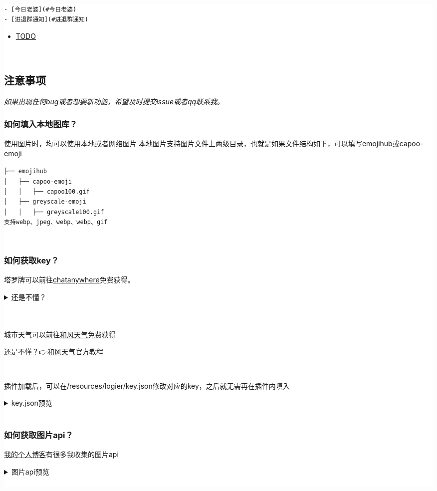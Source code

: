     - [今日老婆](#今日老婆)
    - [进退群通知](#进退群通知)
- [TODO](#TODO)

<br>



## 注意事项


 *如果出现任何bug或者想要新功能，希望及时提交issue或者qq联系我。*


### 如何填入本地图库？

使用图片时，均可以使用本地或者网络图片
本地图片支持图片文件上两级目录，也就是如果文件结构如下，可以填写emojihub或capoo-emoji
```
├── emojihub
│   ├── capoo-emoji
│   │   ├── capoo100.gif
│   ├── greyscale-emoji
│   │   ├── greyscale100.gif
支持webp、jpeg、webp、webp、gif
```

<br>

### 如何获取key？

塔罗牌可以前往[chatanywhere](https://github.com/chatanywhere/GPT_API_free?tab=readme-ov-file#%E5%A6%82%E4%BD%95%E4%BD%BF%E7%94%A8)免费获得。

<details><summary>还是不懂？</summary></details>

<br>
<br>

城市天气可以前往[和风天气](https://console.qweather.com/#/apps)免费获得

还是不懂？👉[和风天气官方教程](https://dev.qweather.com/docs/configuration/project-and-key/)

<br>

插件加载后，可以在/resources/logier/key.json修改对应的key，之后就无需再在插件内填入
<details><summary>key.json预览</summary></details>

<br>



### 如何获取图片api？

[我的个人博客](https://logier.gitee.io/gallery/)有很多我收集的图片api

<details><summary>图片api预览</summary></details>

<br>
